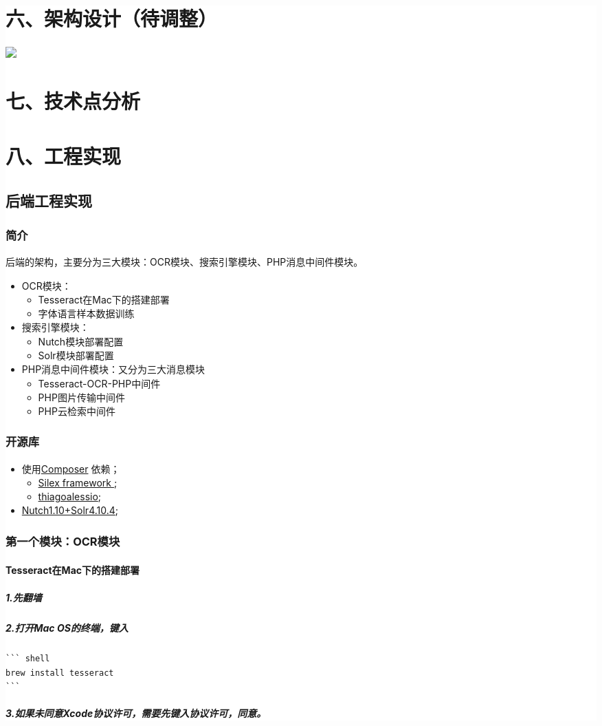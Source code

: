


# 六、架构设计（待调整）


![](http://7xi6qz.com1.z0.glb.clouddn.com/%E6%AF%95%E8%AE%BE%E5%AD%97%E4%BD%93%E6%90%9C%E7%B4%A2%E5%BC%95%E6%93%8E.png)


# 七、技术点分析




# 八、工程实现

## 后端工程实现

### 简介
后端的架构，主要分为三大模块：OCR模块、搜索引擎模块、PHP消息中间件模块。

- OCR模块：
 	- Tesseract在Mac下的搭建部署
    - 字体语言样本数据训练
- 搜索引擎模块：
    - Nutch模块部署配置
    - Solr模块部署配置 
- PHP消息中间件模块：又分为三大消息模块
    - Tesseract-OCR-PHP中间件
    - PHP图片传输中间件
    - PHP云检索中间件
 


### 开源库
- 使用[Composer](http://daijiale.github.io/2016/03/08/%E3%80%90PHP%E3%80%91%20Composer%E5%85%A5%E9%97%A8%E5%AE%9E%E8%B7%B5/) 依赖；
   -  [Silex framework ](http://silex.sensiolabs.org/doc/intro.html);
   -  [thiagoalessio](https://github.com/thiagoalessio/tesseract-ocr-for-php);
-  [Nutch1.10+Solr4.10.4](http://nutch.apache.org/downloads.html);


### 第一个模块：OCR模块

#### Tesseract在Mac下的搭建部署

##### 1.先翻墙

##### 2.打开Mac OS的终端，键入

	``` shell
	brew install tesseract
	```
##### 3.如果未同意Xcode协议许可，需要先键入协议许可，同意。
